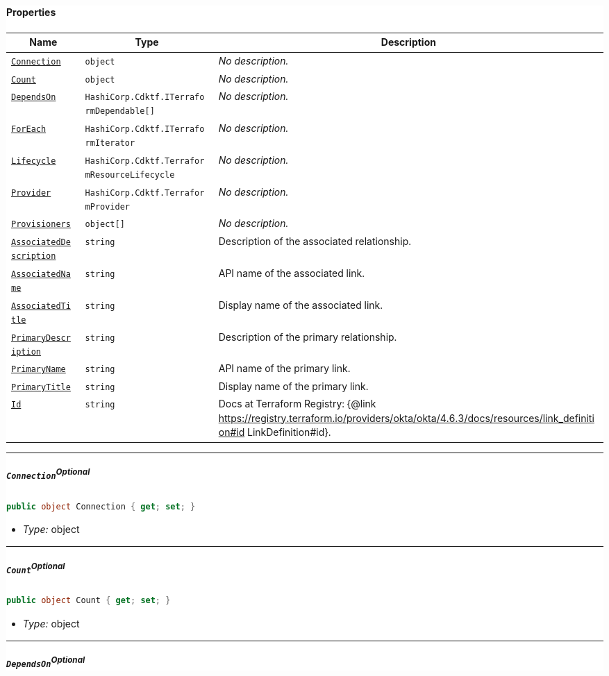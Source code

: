 #### Properties <a name="Properties" id="Properties"></a>

| **Name** | **Type** | **Description** |
| --- | --- | --- |
| <code><a href="#@cdktf/provider-okta.linkDefinition.LinkDefinitionConfig.property.connection">Connection</a></code> | <code>object</code> | *No description.* |
| <code><a href="#@cdktf/provider-okta.linkDefinition.LinkDefinitionConfig.property.count">Count</a></code> | <code>object</code> | *No description.* |
| <code><a href="#@cdktf/provider-okta.linkDefinition.LinkDefinitionConfig.property.dependsOn">DependsOn</a></code> | <code>HashiCorp.Cdktf.ITerraformDependable[]</code> | *No description.* |
| <code><a href="#@cdktf/provider-okta.linkDefinition.LinkDefinitionConfig.property.forEach">ForEach</a></code> | <code>HashiCorp.Cdktf.ITerraformIterator</code> | *No description.* |
| <code><a href="#@cdktf/provider-okta.linkDefinition.LinkDefinitionConfig.property.lifecycle">Lifecycle</a></code> | <code>HashiCorp.Cdktf.TerraformResourceLifecycle</code> | *No description.* |
| <code><a href="#@cdktf/provider-okta.linkDefinition.LinkDefinitionConfig.property.provider">Provider</a></code> | <code>HashiCorp.Cdktf.TerraformProvider</code> | *No description.* |
| <code><a href="#@cdktf/provider-okta.linkDefinition.LinkDefinitionConfig.property.provisioners">Provisioners</a></code> | <code>object[]</code> | *No description.* |
| <code><a href="#@cdktf/provider-okta.linkDefinition.LinkDefinitionConfig.property.associatedDescription">AssociatedDescription</a></code> | <code>string</code> | Description of the associated relationship. |
| <code><a href="#@cdktf/provider-okta.linkDefinition.LinkDefinitionConfig.property.associatedName">AssociatedName</a></code> | <code>string</code> | API name of the associated link. |
| <code><a href="#@cdktf/provider-okta.linkDefinition.LinkDefinitionConfig.property.associatedTitle">AssociatedTitle</a></code> | <code>string</code> | Display name of the associated link. |
| <code><a href="#@cdktf/provider-okta.linkDefinition.LinkDefinitionConfig.property.primaryDescription">PrimaryDescription</a></code> | <code>string</code> | Description of the primary relationship. |
| <code><a href="#@cdktf/provider-okta.linkDefinition.LinkDefinitionConfig.property.primaryName">PrimaryName</a></code> | <code>string</code> | API name of the primary link. |
| <code><a href="#@cdktf/provider-okta.linkDefinition.LinkDefinitionConfig.property.primaryTitle">PrimaryTitle</a></code> | <code>string</code> | Display name of the primary link. |
| <code><a href="#@cdktf/provider-okta.linkDefinition.LinkDefinitionConfig.property.id">Id</a></code> | <code>string</code> | Docs at Terraform Registry: {@link https://registry.terraform.io/providers/okta/okta/4.6.3/docs/resources/link_definition#id LinkDefinition#id}. |

---

##### `Connection`<sup>Optional</sup> <a name="Connection" id="@cdktf/provider-okta.linkDefinition.LinkDefinitionConfig.property.connection"></a>

```csharp
public object Connection { get; set; }
```

- *Type:* object

---

##### `Count`<sup>Optional</sup> <a name="Count" id="@cdktf/provider-okta.linkDefinition.LinkDefinitionConfig.property.count"></a>

```csharp
public object Count { get; set; }
```

- *Type:* object

---

##### `DependsOn`<sup>Optional</sup> <a name="DependsOn" id="@cdktf/provider-okta.linkDefinition.LinkDefinitionConfig.property.dependsOn"></a>
